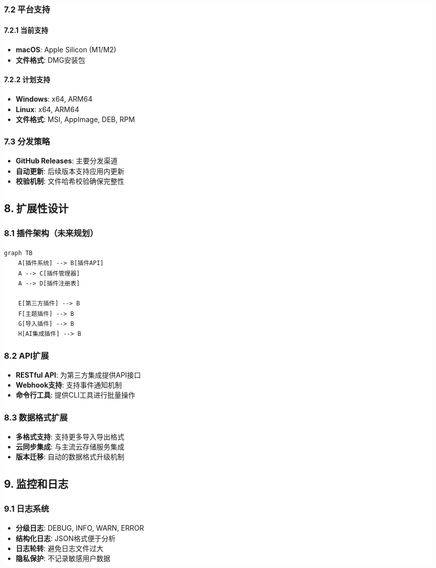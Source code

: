 ### 7.2 平台支持

#### 7.2.1 当前支持
- **macOS**: Apple Silicon (M1/M2)
- **文件格式**: DMG安装包

#### 7.2.2 计划支持
- **Windows**: x64, ARM64
- **Linux**: x64, ARM64
- **文件格式**: MSI, AppImage, DEB, RPM

### 7.3 分发策略
- **GitHub Releases**: 主要分发渠道
- **自动更新**: 后续版本支持应用内更新
- **校验机制**: 文件哈希校验确保完整性

## 8. 扩展性设计

### 8.1 插件架构（未来规划）

```mermaid
graph TB
    A[插件系统] --> B[插件API]
    A --> C[插件管理器]
    A --> D[插件注册表]
    
    E[第三方插件] --> B
    F[主题插件] --> B
    G[导入插件] --> B
    H[AI集成插件] --> B
```

### 8.2 API扩展
- **RESTful API**: 为第三方集成提供API接口
- **Webhook支持**: 支持事件通知机制
- **命令行工具**: 提供CLI工具进行批量操作

### 8.3 数据格式扩展
- **多格式支持**: 支持更多导入导出格式
- **云同步集成**: 与主流云存储服务集成
- **版本迁移**: 自动的数据格式升级机制

## 9. 监控和日志

### 9.1 日志系统
- **分级日志**: DEBUG, INFO, WARN, ERROR
- **结构化日志**: JSON格式便于分析
- **日志轮转**: 避免日志文件过大
- **隐私保护**: 不记录敏感用户数据
